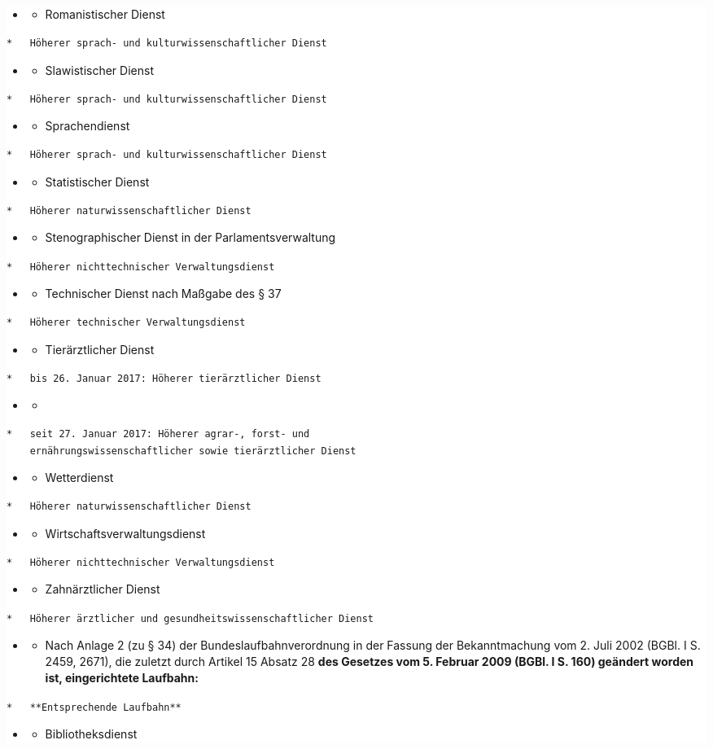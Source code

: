 
*    *   Romanistischer Dienst

    *   Höherer sprach- und kulturwissenschaftlicher Dienst


*    *   Slawistischer Dienst

    *   Höherer sprach- und kulturwissenschaftlicher Dienst


*    *   Sprachendienst

    *   Höherer sprach- und kulturwissenschaftlicher Dienst


*    *   Statistischer Dienst

    *   Höherer naturwissenschaftlicher Dienst


*    *   Stenographischer Dienst in der Parlamentsverwaltung

    *   Höherer nichttechnischer Verwaltungsdienst


*    *   Technischer Dienst nach Maßgabe des § 37

    *   Höherer technischer Verwaltungsdienst


*    *   Tierärztlicher Dienst

    *   bis 26. Januar 2017: Höherer tierärztlicher Dienst


*    *
    *   seit 27. Januar 2017: Höherer agrar-, forst- und
        ernährungswissenschaftlicher sowie tierärztlicher Dienst


*    *   Wetterdienst

    *   Höherer naturwissenschaftlicher Dienst


*    *   Wirtschaftsverwaltungsdienst

    *   Höherer nichttechnischer Verwaltungsdienst


*    *   Zahnärztlicher Dienst

    *   Höherer ärztlicher und gesundheitswissenschaftlicher Dienst




*    *   Nach Anlage 2 (zu § 34) der Bundeslaufbahnverordnung
        in der Fassung der Bekanntmachung vom 2. Juli 2002
        (BGBl. I S. 2459, 2671), die zuletzt durch Artikel 15 Absatz 28
        **des Gesetzes vom 5. Februar 2009 (BGBl. I S. 160) geändert worden
        ist, eingerichtete Laufbahn:**

    *   **Entsprechende Laufbahn**


*    *   Bibliotheksdienst
